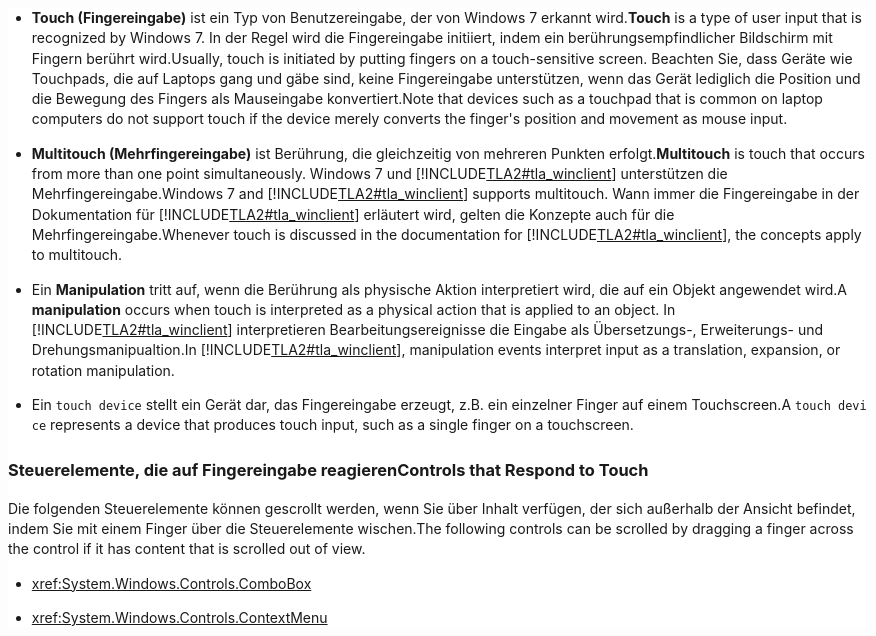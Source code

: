 -   <span data-ttu-id="678d7-205">**Touch (Fingereingabe)** ist ein Typ von Benutzereingabe, der von Windows 7 erkannt wird.</span><span class="sxs-lookup"><span data-stu-id="678d7-205">**Touch** is a type of user input that is recognized by Windows 7.</span></span> <span data-ttu-id="678d7-206">In der Regel wird die Fingereingabe initiiert, indem ein berührungsempfindlicher Bildschirm mit Fingern berührt wird.</span><span class="sxs-lookup"><span data-stu-id="678d7-206">Usually, touch is initiated by putting fingers on a touch-sensitive screen.</span></span> <span data-ttu-id="678d7-207">Beachten Sie, dass Geräte wie Touchpads, die auf Laptops gang und gäbe sind, keine Fingereingabe unterstützen, wenn das Gerät lediglich die Position und die Bewegung des Fingers als Mauseingabe konvertiert.</span><span class="sxs-lookup"><span data-stu-id="678d7-207">Note that devices such as a touchpad that is common on laptop computers do not support touch if the device merely converts the finger's position and movement as mouse input.</span></span>

-   <span data-ttu-id="678d7-208">**Multitouch (Mehrfingereingabe)** ist Berührung, die gleichzeitig von mehreren Punkten erfolgt.</span><span class="sxs-lookup"><span data-stu-id="678d7-208">**Multitouch** is touch that occurs from more than one point simultaneously.</span></span> <span data-ttu-id="678d7-209">Windows 7 und [!INCLUDE[TLA2#tla_winclient](../../../../includes/tla2sharptla-winclient-md.md)] unterstützen die Mehrfingereingabe.</span><span class="sxs-lookup"><span data-stu-id="678d7-209">Windows 7 and [!INCLUDE[TLA2#tla_winclient](../../../../includes/tla2sharptla-winclient-md.md)] supports multitouch.</span></span> <span data-ttu-id="678d7-210">Wann immer die Fingereingabe in der Dokumentation für [!INCLUDE[TLA2#tla_winclient](../../../../includes/tla2sharptla-winclient-md.md)] erläutert wird, gelten die Konzepte auch für die Mehrfingereingabe.</span><span class="sxs-lookup"><span data-stu-id="678d7-210">Whenever touch is discussed in the documentation for [!INCLUDE[TLA2#tla_winclient](../../../../includes/tla2sharptla-winclient-md.md)], the concepts apply to multitouch.</span></span>

-   <span data-ttu-id="678d7-211">Ein **Manipulation** tritt auf, wenn die Berührung als physische Aktion interpretiert wird, die auf ein Objekt angewendet wird.</span><span class="sxs-lookup"><span data-stu-id="678d7-211">A **manipulation** occurs when touch is interpreted as a physical action that is applied to an object.</span></span> <span data-ttu-id="678d7-212">In [!INCLUDE[TLA2#tla_winclient](../../../../includes/tla2sharptla-winclient-md.md)] interpretieren Bearbeitungsereignisse die Eingabe als Übersetzungs-, Erweiterungs- und Drehungsmanipualtion.</span><span class="sxs-lookup"><span data-stu-id="678d7-212">In [!INCLUDE[TLA2#tla_winclient](../../../../includes/tla2sharptla-winclient-md.md)], manipulation events interpret input as a translation, expansion, or rotation manipulation.</span></span>

-   <span data-ttu-id="678d7-213">Ein `touch device` stellt ein Gerät dar, das Fingereingabe erzeugt, z.B. ein einzelner Finger auf einem Touchscreen.</span><span class="sxs-lookup"><span data-stu-id="678d7-213">A `touch device` represents a device that produces touch input, such as a single finger on a touchscreen.</span></span>

### <a name="controls-that-respond-to-touch"></a><span data-ttu-id="678d7-214">Steuerelemente, die auf Fingereingabe reagieren</span><span class="sxs-lookup"><span data-stu-id="678d7-214">Controls that Respond to Touch</span></span>
 <span data-ttu-id="678d7-215">Die folgenden Steuerelemente können gescrollt werden, wenn Sie über Inhalt verfügen, der sich außerhalb der Ansicht befindet, indem Sie mit einem Finger über die Steuerelemente wischen.</span><span class="sxs-lookup"><span data-stu-id="678d7-215">The following controls can be scrolled by dragging a finger across the control if it has content that is scrolled out of view.</span></span>

-   <xref:System.Windows.Controls.ComboBox>

-   <xref:System.Windows.Controls.ContextMenu>
